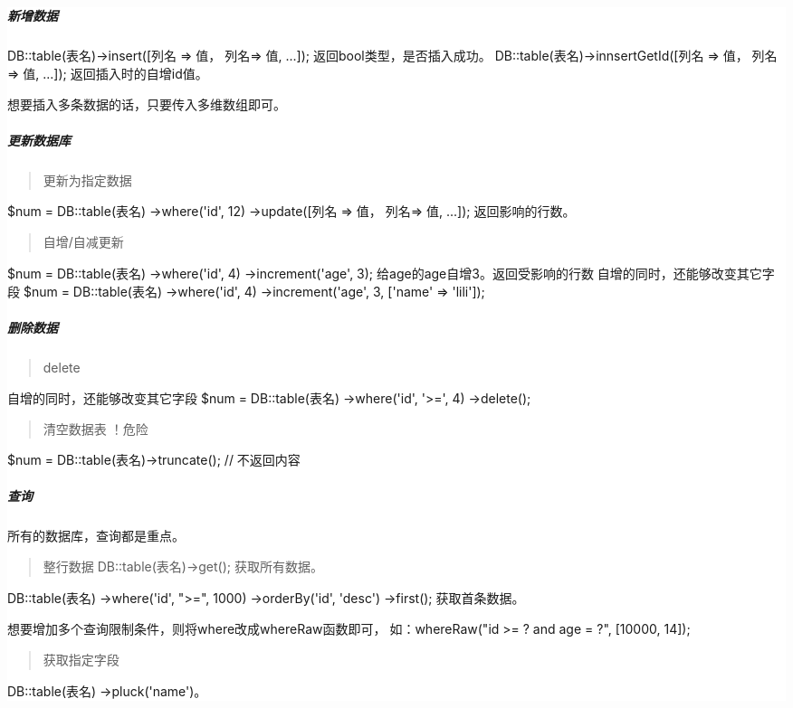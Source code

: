 
##### 新增数据
DB::table(表名)->insert([列名 => 值， 列名=> 值, ...]); 返回bool类型，是否插入成功。
DB::table(表名)->innsertGetId([列名 => 值， 列名=> 值, ...]); 返回插入时的自增id值。

想要插入多条数据的话，只要传入多维数组即可。

##### 更新数据库
> 更新为指定数据

$num = DB::table(表名)
    ->where('id', 12)
    ->update([列名 => 值， 列名=> 值, ...]);
返回影响的行数。


> 自增/自减更新

$num = DB::table(表名)
    ->where('id', 4)
    ->increment('age', 3); 给age的age自增3。返回受影响的行数
自增的同时，还能够改变其它字段
$num = DB::table(表名)
    ->where('id', 4)
    ->increment('age', 3, ['name' => 'lili']);
    

##### 删除数据
> delete

自增的同时，还能够改变其它字段
$num = DB::table(表名)
    ->where('id', '>=', 4)
    ->delete();
    
    
> 清空数据表 ！危险

$num = DB::table(表名)->truncate(); // 不返回内容

##### 查询
所有的数据库，查询都是重点。
> 整行数据
DB::table(表名)->get(); 获取所有数据。


DB::table(表名)
    ->where('id', ">=", 1000)
    ->orderBy('id', 'desc') 
    ->first(); 获取首条数据。
    
想要增加多个查询限制条件，则将where改成whereRaw函数即可，
如：whereRaw("id >= ? and age = ?", [10000, 14]);

> 获取指定字段

DB::table(表名)
->pluck('name')。
